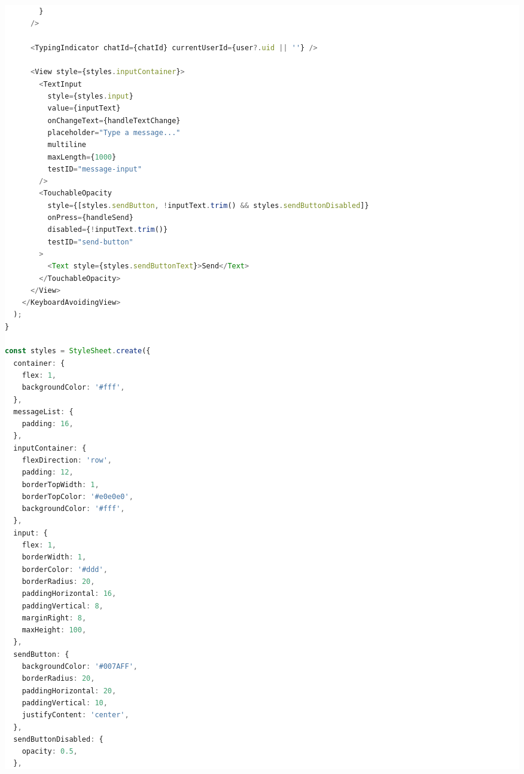 ```typescript
        }
      />

      <TypingIndicator chatId={chatId} currentUserId={user?.uid || ''} />

      <View style={styles.inputContainer}>
        <TextInput
          style={styles.input}
          value={inputText}
          onChangeText={handleTextChange}
          placeholder="Type a message..."
          multiline
          maxLength={1000}
          testID="message-input"
        />
        <TouchableOpacity
          style={[styles.sendButton, !inputText.trim() && styles.sendButtonDisabled]}
          onPress={handleSend}
          disabled={!inputText.trim()}
          testID="send-button"
        >
          <Text style={styles.sendButtonText}>Send</Text>
        </TouchableOpacity>
      </View>
    </KeyboardAvoidingView>
  );
}

const styles = StyleSheet.create({
  container: {
    flex: 1,
    backgroundColor: '#fff',
  },
  messageList: {
    padding: 16,
  },
  inputContainer: {
    flexDirection: 'row',
    padding: 12,
    borderTopWidth: 1,
    borderTopColor: '#e0e0e0',
    backgroundColor: '#fff',
  },
  input: {
    flex: 1,
    borderWidth: 1,
    borderColor: '#ddd',
    borderRadius: 20,
    paddingHorizontal: 16,
    paddingVertical: 8,
    marginRight: 8,
    maxHeight: 100,
  },
  sendButton: {
    backgroundColor: '#007AFF',
    borderRadius: 20,
    paddingHorizontal: 20,
    paddingVertical: 10,
    justifyContent: 'center',
  },
  sendButtonDisabled: {
    opacity: 0.5,
  },
```